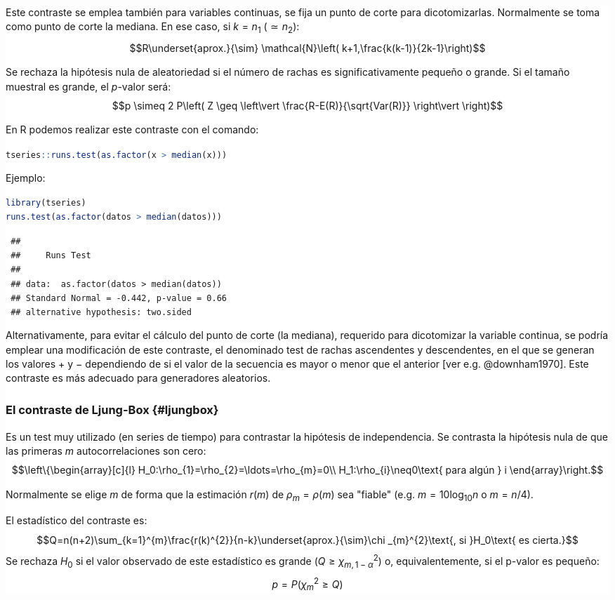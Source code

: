 Este contraste se emplea también para variables continuas, se fija un punto de corte para dicotomizarlas. 
Normalmente se toma como punto de corte la mediana.
En ese caso, si $k=n_{1}$ ($\simeq n_{2}$):
$$R\underset{aprox.}{\sim} \mathcal{N}\left(  k+1,\frac{k(k-1)}{2k-1}\right)$$

Se rechaza la hipótesis nula de aleatoriedad si el número de rachas es significativamente pequeño o grande.
Si el tamaño muestral es grande, el $p$-valor será:
$$p \simeq 2 P\left( Z \geq \left\vert 
\frac{R-E(R)}{\sqrt{Var(R)}} \right\vert \right)$$

En R podemos realizar este contraste con el comando:

``` r
tseries::runs.test(as.factor(x > median(x)))
```

Ejemplo:


``` r
library(tseries)
runs.test(as.factor(datos > median(datos)))
```

```
 ## 
 ## 	Runs Test
 ## 
 ## data:  as.factor(datos > median(datos))
 ## Standard Normal = -0.442, p-value = 0.66
 ## alternative hypothesis: two.sided
```

Alternativamente, para evitar el cálculo del punto de corte (la mediana), requerido para dicotomizar la variable continua, se podría emplear una modificación de este contraste, el denominado test de rachas ascendentes y descendentes, en el que se generan los valores $+$ y $-$ dependiendo de si el valor de la secuencia es mayor o menor que el anterior [ver e.g. @downham1970]. 
Este contraste es más adecuado para generadores aleatorios.


### El contraste de Ljung-Box {#ljungbox}

Es un test muy utilizado (en series de tiempo) para contrastar la hipótesis de independencia.
Se contrasta la hipótesis nula de que las primeras $m$ autocorrelaciones son cero:
$$\left\{\begin{array}[c]{l}
    H_0:\rho_{1}=\rho_{2}=\ldots=\rho_{m}=0\\
    H_1:\rho_{i}\neq0\text{ para algún } i
\end{array}\right.$$ 

Normalmente se elige $m$ de forma que la estimación $r(m)$ de $\rho_{m}=\rho(m)$ sea "fiable" (e.g. $m = 10\log_{10}n$ o $m = n/4$).

El estadístico del contraste es:
$$Q=n(n+2)\sum_{k=1}^{m}\frac{r(k)^{2}}{n-k}\underset{aprox.}{\sim}\chi
_{m}^{2}\text{, si }H_0\text{ es cierta.}$$
Se rechaza $H_0$ si el valor observado de este estadístico es grande ($Q\geq \chi_{m,1-\alpha}^{2}$) o, equivalentemente, si el p-valor es pequeño:
$$p=P\left( {\chi_{m}^{2}}\geq Q\right)$$
